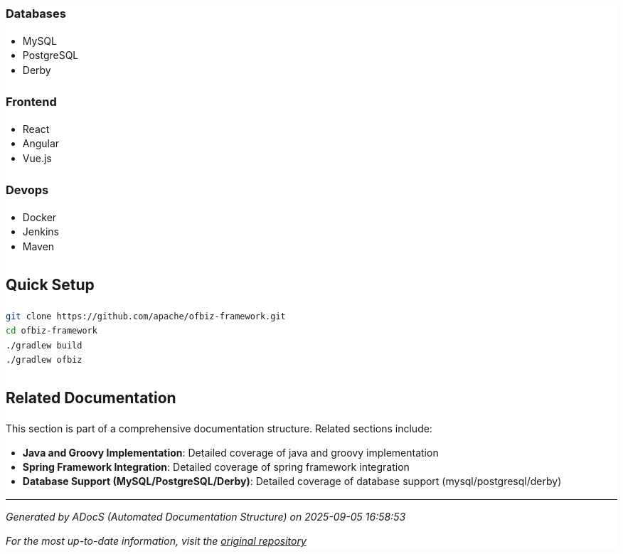 ### Databases
- MySQL
- PostgreSQL
- Derby

### Frontend
- React
- Angular
- Vue.js

### Devops
- Docker
- Jenkins
- Maven

## Quick Setup

```bash
git clone https://github.com/apache/ofbiz-framework.git
cd ofbiz-framework
./gradlew build
./gradlew ofbiz
```

## Related Documentation

This section is part of a comprehensive documentation structure. Related sections include:

- **Java and Groovy Implementation**: Detailed coverage of java and groovy implementation
- **Spring Framework Integration**: Detailed coverage of spring framework integration
- **Database Support (MySQL/PostgreSQL/Derby)**: Detailed coverage of database support (mysql/postgresql/derby)

---

*Generated by ADocS (Automated Documentation Structure) on 2025-09-05 16:58:53*

*For the most up-to-date information, visit the [original repository](https://github.com/apache/ofbiz-framework)*